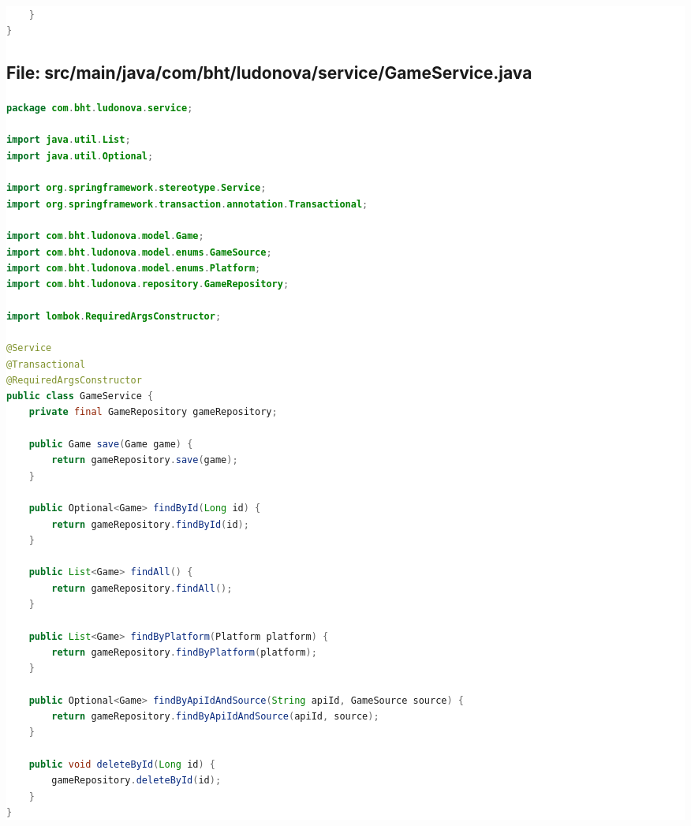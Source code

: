 ```java
    }
}
```

## File: src/main/java/com/bht/ludonova/service/GameService.java
```java
package com.bht.ludonova.service;

import java.util.List;
import java.util.Optional;

import org.springframework.stereotype.Service;
import org.springframework.transaction.annotation.Transactional;

import com.bht.ludonova.model.Game;
import com.bht.ludonova.model.enums.GameSource;
import com.bht.ludonova.model.enums.Platform;
import com.bht.ludonova.repository.GameRepository;

import lombok.RequiredArgsConstructor;

@Service
@Transactional
@RequiredArgsConstructor
public class GameService {
    private final GameRepository gameRepository;

    public Game save(Game game) {
        return gameRepository.save(game);
    }

    public Optional<Game> findById(Long id) {
        return gameRepository.findById(id);
    }

    public List<Game> findAll() {
        return gameRepository.findAll();
    }

    public List<Game> findByPlatform(Platform platform) {
        return gameRepository.findByPlatform(platform);
    }

    public Optional<Game> findByApiIdAndSource(String apiId, GameSource source) {
        return gameRepository.findByApiIdAndSource(apiId, source);
    }

    public void deleteById(Long id) {
        gameRepository.deleteById(id);
    }
}
```
